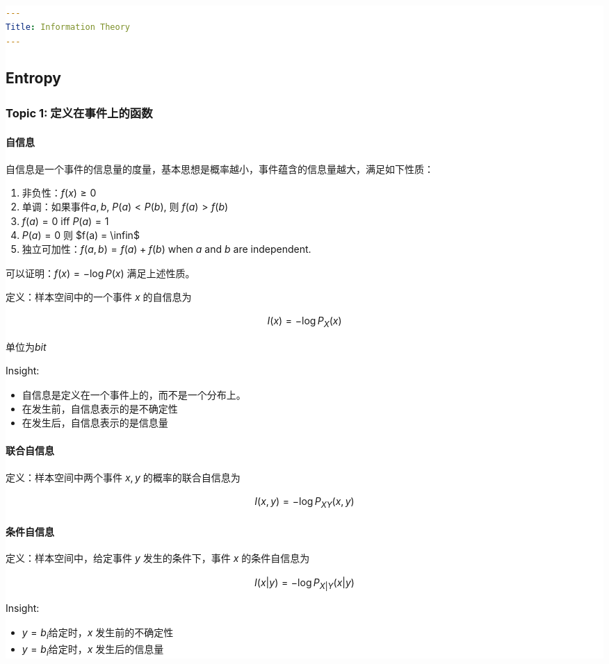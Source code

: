 ```yaml
---
Title: Information Theory
---
```


## Entropy

### Topic 1: 定义在事件上的函数

#### 自信息

自信息是一个事件的信息量的度量，基本思想是概率越小，事件蕴含的信息量越大，满足如下性质：

1. 非负性：$f(x) \geq 0$
2. 单调：如果事件$a,b$, $P(a) < P(b)$, 则 $f(a) > f(b)$
3. $f(a) = 0$ iff $P(a) = 1$
4. $P(a) = 0$ 则 $f(a) = \infin$
5. 独立可加性：$f(a, b) = f(a) + f(b)$ when $a$ and $b$ are independent.

可以证明：$f(x) = -\log P(x)$ 满足上述性质。

定义：样本空间中的一个事件 $x$ 的自信息为

$$
I(x) = -\log P_X(x)
$$

单位为$bit$

Insight:

- 自信息是定义在一个事件上的，而不是一个分布上。
- 在发生前，自信息表示的是不确定性
- 在发生后，自信息表示的是信息量

#### 联合自信息

定义：样本空间中两个事件 $x, y$ 的概率的联合自信息为

$$
I(x,y) = -\log P_{XY}(x,y)
$$

#### 条件自信息

定义：样本空间中，给定事件 $y$ 发生的条件下，事件 $x$ 的条件自信息为

$$
I(x|y) = -\log P_{X|Y}(x|y)
$$

Insight:

- $y=b_i$给定时，$x$ 发生前的不确定性
- $y=b_i$给定时，$x$ 发生后的信息量
